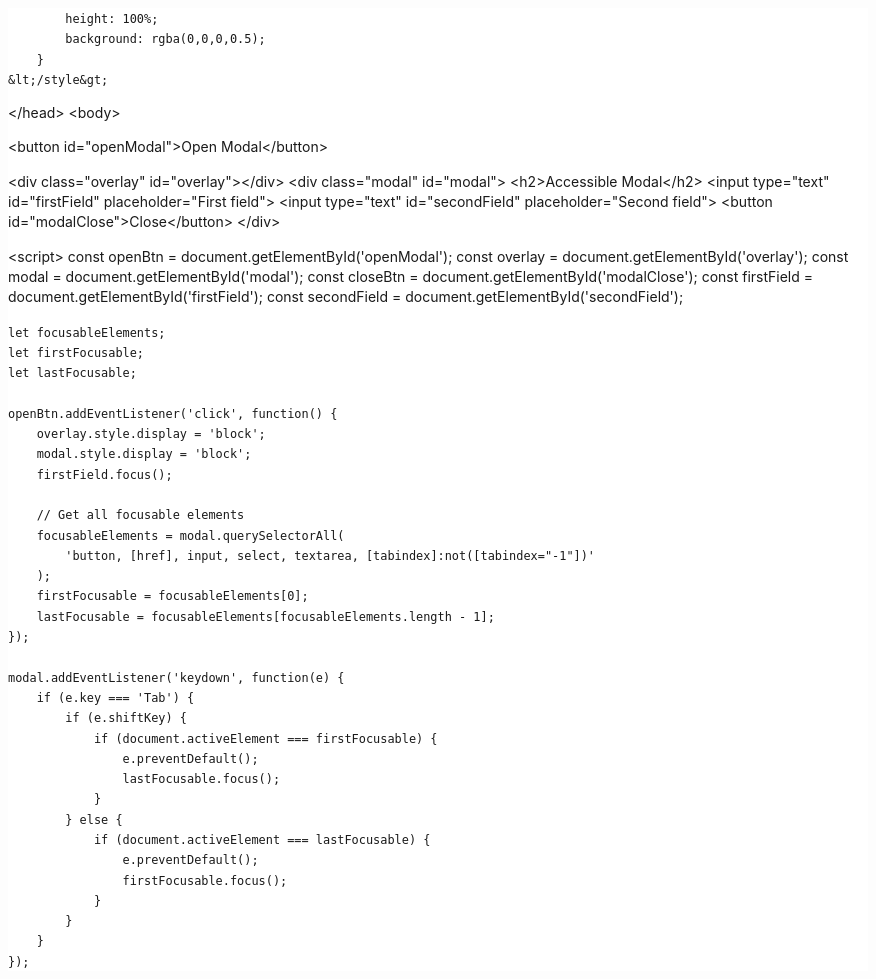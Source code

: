             height: 100%;
            background: rgba(0,0,0,0.5);
        }
    &lt;/style&gt;
&lt;/head&gt;
&lt;body&gt;

&lt;button id="openModal"&gt;Open Modal&lt;/button&gt;

&lt;div class="overlay" id="overlay"&gt;&lt;/div&gt;
&lt;div class="modal" id="modal"&gt;
    &lt;h2&gt;Accessible Modal&lt;/h2&gt;
    &lt;input type="text" id="firstField" placeholder="First field"&gt;
    &lt;input type="text" id="secondField" placeholder="Second field"&gt;
    &lt;button id="modalClose"&gt;Close&lt;/button&gt;
&lt;/div&gt;

&lt;script&gt;
    const openBtn = document.getElementById('openModal');
    const overlay = document.getElementById('overlay');
    const modal = document.getElementById('modal');
    const closeBtn = document.getElementById('modalClose');
    const firstField = document.getElementById('firstField');
    const secondField = document.getElementById('secondField');
    
    let focusableElements;
    let firstFocusable;
    let lastFocusable;
    
    openBtn.addEventListener('click', function() {
        overlay.style.display = 'block';
        modal.style.display = 'block';
        firstField.focus();
        
        // Get all focusable elements
        focusableElements = modal.querySelectorAll(
            'button, [href], input, select, textarea, [tabindex]:not([tabindex="-1"])'
        );
        firstFocusable = focusableElements[0];
        lastFocusable = focusableElements[focusableElements.length - 1];
    });
    
    modal.addEventListener('keydown', function(e) {
        if (e.key === 'Tab') {
            if (e.shiftKey) {
                if (document.activeElement === firstFocusable) {
                    e.preventDefault();
                    lastFocusable.focus();
                }
            } else {
                if (document.activeElement === lastFocusable) {
                    e.preventDefault();
                    firstFocusable.focus();
                }
            }
        }
    });
    
